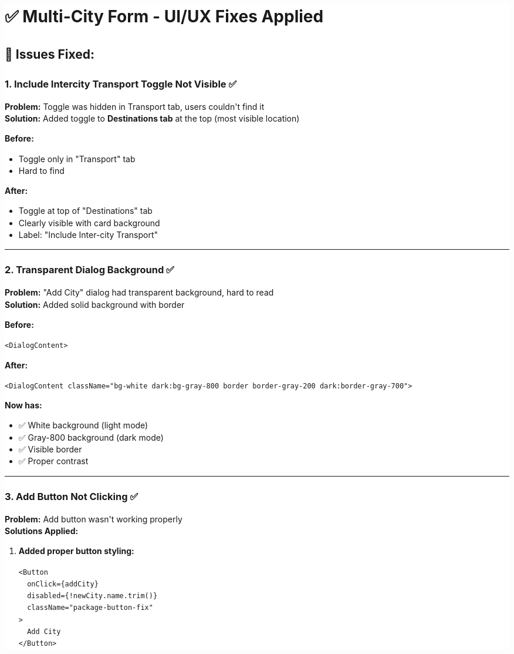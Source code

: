 # ✅ Multi-City Form - UI/UX Fixes Applied

## 🐛 **Issues Fixed:**

### **1. Include Intercity Transport Toggle Not Visible** ✅
**Problem:** Toggle was hidden in Transport tab, users couldn't find it  
**Solution:** Added toggle to **Destinations tab** at the top (most visible location)

**Before:**
- Toggle only in "Transport" tab
- Hard to find

**After:**
- Toggle at top of "Destinations" tab
- Clearly visible with card background
- Label: "Include Inter-city Transport"

---

### **2. Transparent Dialog Background** ✅
**Problem:** "Add City" dialog had transparent background, hard to read  
**Solution:** Added solid background with border

**Before:**
```tsx
<DialogContent>
```

**After:**
```tsx
<DialogContent className="bg-white dark:bg-gray-800 border border-gray-200 dark:border-gray-700">
```

**Now has:**
- ✅ White background (light mode)
- ✅ Gray-800 background (dark mode)
- ✅ Visible border
- ✅ Proper contrast

---

### **3. Add Button Not Clicking** ✅
**Problem:** Add button wasn't working properly  
**Solutions Applied:**

1. **Added proper button styling:**
   ```tsx
   <Button 
     onClick={addCity}
     disabled={!newCity.name.trim()}
     className="package-button-fix"
   >
     Add City
   </Button>
   ```
